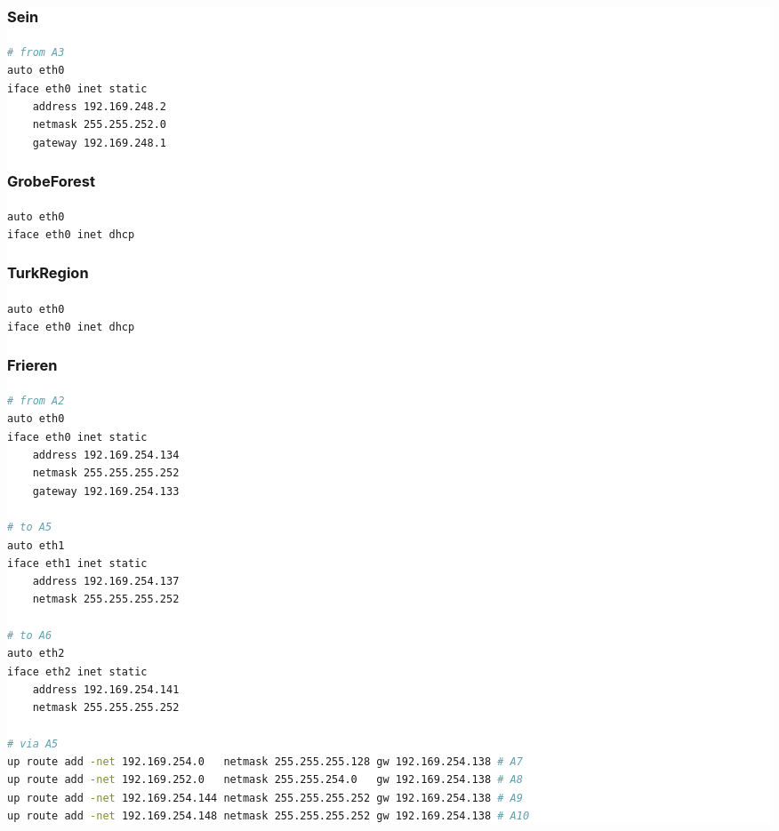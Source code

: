 ### Sein

```sh
# from A3
auto eth0
iface eth0 inet static
	address 192.169.248.2
	netmask 255.255.252.0
	gateway 192.169.248.1
```

### GrobeForest

```sh
auto eth0
iface eth0 inet dhcp
```

### TurkRegion

```sh
auto eth0
iface eth0 inet dhcp
```

### Frieren

```sh
# from A2
auto eth0
iface eth0 inet static
	address 192.169.254.134
	netmask 255.255.255.252
	gateway 192.169.254.133

# to A5
auto eth1
iface eth1 inet static
	address 192.169.254.137
	netmask 255.255.255.252

# to A6
auto eth2
iface eth2 inet static
	address 192.169.254.141
	netmask 255.255.255.252

# via A5
up route add -net 192.169.254.0   netmask 255.255.255.128 gw 192.169.254.138 # A7
up route add -net 192.169.252.0   netmask 255.255.254.0   gw 192.169.254.138 # A8
up route add -net 192.169.254.144 netmask 255.255.255.252 gw 192.169.254.138 # A9
up route add -net 192.169.254.148 netmask 255.255.255.252 gw 192.169.254.138 # A10
```
